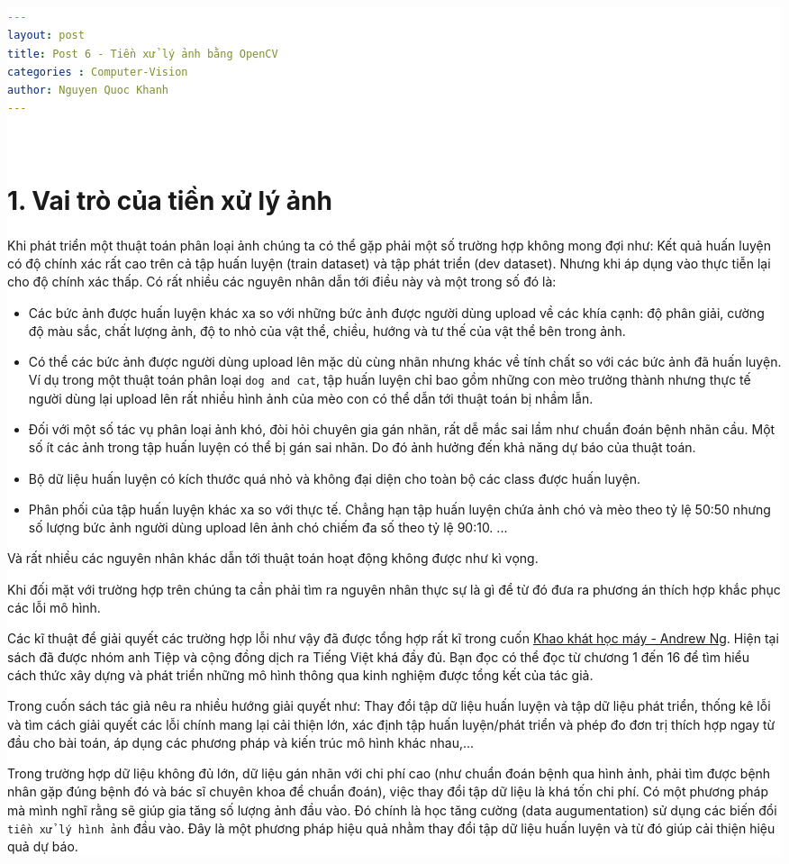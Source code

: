 ```yaml
---
layout: post
title: Post 6 - Tiền xử lý ảnh bằng OpenCV
categories : Computer-Vision
author: Nguyen Quoc Khanh
---
```


<br>


# 1. Vai trò của tiền xử lý ảnh

Khi phát triển một thuật toán phân loại ảnh chúng ta có thể gặp phải một số trường hợp không mong đợi như: Kết quả huấn luyện có độ chính xác rất cao trên cả tập huấn luyện (train dataset) và tập phát triển (dev dataset). Nhưng khi áp dụng vào thực tiễn lại cho độ chính xác thấp. Có rất nhiều các nguyên nhân dẫn tới điều này và một trong số đó là:

* Các bức ảnh được huấn luyện khác xa so với những bức ảnh được người dùng upload về các khía cạnh: độ phân giải, cường độ màu sắc, chất lượng ảnh, độ to nhỏ của vật thể, chiều, hướng và tư thế của vật thể bên trong ảnh.

* Có thể các bức ảnh được người dùng upload lên mặc dù cùng nhãn nhưng khác về tính chất so với các bức ảnh đã huấn luyện. Ví dụ trong một thuật toán phân loại `dog and cat`, tập huấn luyện chỉ bao gồm những con mèo trưởng thành nhưng thực tế người dùng lại upload lên rất nhiều hình ảnh của mèo con có thể dẫn tới thuật toán bị nhầm lẫn.

* Đối với một số tác vụ phân loại ảnh khó, đòi hỏi chuyên gia gán nhãn, rất dễ mắc sai lầm như chuẩn đoán bệnh nhãn cầu. Một số ít các ảnh trong tập huấn luyện có thể bị gán sai nhãn. Do đó ảnh hưởng đến khả năng dự báo của thuật toán.

* Bộ dữ liệu huấn luyện có kích thước quá nhỏ và không đại diện cho toàn bộ các class được huấn luyện.

* Phân phối của tập huấn luyện khác xa so với thực tế. Chẳng hạn tập huấn luyện chứa ảnh chó và mèo theo tỷ lệ 50:50 nhưng số lượng bức ảnh người dùng upload lên ảnh chó chiếm đa số theo tỷ lệ 90:10.
...

Và rất nhiều các nguyên nhân khác dẫn tới thuật toán hoạt động không được như kì vọng.

Khi đối mặt với trường hợp trên chúng ta cần phải tìm ra nguyên nhân thực sự là gì để từ đó đưa ra phương án thích hợp khắc phục các lỗi mô hình.

Các kĩ thuật để giải quyết các trường hợp lỗi như vậy đã được tổng hợp rất kĩ trong cuốn [Khao khát học máy - Andrew Ng](https://github.com/aivivn/Machine-Learning-Yearning-Vietnamese-Translation). Hiện tại sách đã được nhóm anh Tiệp và cộng đồng dịch ra Tiếng Việt khá đầy đủ. Bạn đọc có thể đọc từ chương 1 đến 16 để tìm hiểu cách thức xây dựng và phát triển những mô hình thông qua kinh nghiệm được tổng kết của tác giả.

Trong cuốn sách tác giả nêu ra nhiều hướng giải quyết như: Thay đổi tập dữ liệu huấn luyện và tập dữ liệu phát triển, thống kê lỗi và tìm cách giải quyết các lỗi chính mang lại cải thiện lớn, xác định tập huấn luyện/phát triển và phép đo đơn trị thích hợp ngay từ đầu cho bài toán, áp dụng các phương pháp và kiến trúc mô hình khác nhau,... 

Trong trường hợp dữ liệu không đủ lớn, dữ liệu gán nhãn với chi phí cao (như chuẩn đoán bệnh qua hình ảnh, phải tìm được bệnh nhân gặp đúng bệnh đó và bác sĩ chuyên khoa để chuẩn đoán), việc thay đổi tập dữ liệu là khá tốn chi phí. Có một phương pháp mà mình nghĩ rằng sẽ giúp gia tăng số lượng ảnh đầu vào. Đó chính là học tăng cường (data augumentation) sử dụng các biến đổi `tiền xử lý hình ảnh` đầu vào. Đây là một phương pháp hiệu quả nhằm thay đổi tập dữ liệu huấn luyện và từ đó giúp cải thiện hiệu quả dự báo.
